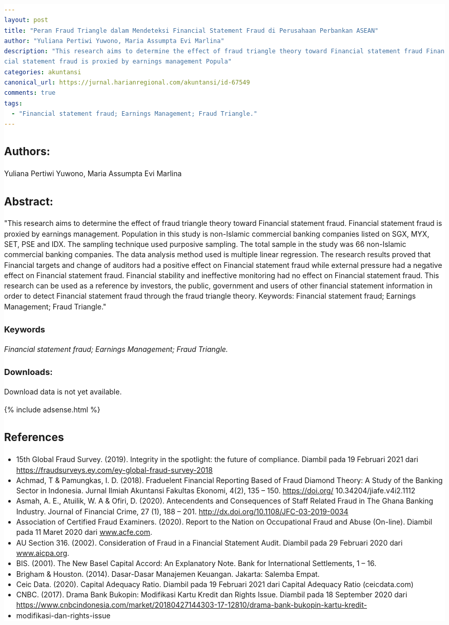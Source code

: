 ```yaml
---
layout: post
title: "Peran Fraud Triangle dalam Mendeteksi Financial Statement Fraud di Perusahaan Perbankan ASEAN"
author: "Yuliana Pertiwi Yuwono, Maria Assumpta Evi Marlina"
description: "This research aims to determine the effect of fraud triangle theory toward Financial statement fraud Financial statement fraud is proxied by earnings management Popula"
categories: akuntansi
canonical_url: https://jurnal.harianregional.com/akuntansi/id-67549
comments: true
tags:
  - "Financial statement fraud; Earnings Management; Fraud Triangle."
---
```


## Authors:
Yuliana Pertiwi Yuwono, Maria Assumpta Evi Marlina

## Abstract:
"This research aims to determine the effect of fraud triangle theory toward Financial statement fraud. Financial statement fraud is proxied by earnings management. Population in this study is non-Islamic commercial banking companies listed on SGX, MYX, SET, PSE and IDX. The sampling technique used purposive sampling. The total sample in the study was 66 non-Islamic commercial banking companies. The data analysis method used is multiple linear regression. The research results proved that Financial targets and change of auditors had a positive effect on Financial statement fraud while external pressure had a negative effect on Financial statement fraud. Financial stability and ineffective monitoring had no effect on Financial statement fraud. This research can be used as a reference by investors, the public, government and users of other financial statement information in order to detect Financial statement fraud through the fraud triangle theory. Keywords: Financial statement fraud; Earnings Management; Fraud Triangle."

### Keywords
*Financial statement fraud; Earnings Management; Fraud Triangle.*

### Downloads:
Download data is not yet available.

{% include adsense.html %}
## References
- 15th Global Fraud Survey. (2019). Integrity in the spotlight: the future of compliance. Diambil pada 19 Februari 2021 dari https://fraudsurveys.ey.com/ey-global-fraud-survey-2018
- Achmad, T & Pamungkas, I. D. (2018). Fraduelent Financial Reporting Based of Fraud Diamond Theory: A Study of the Banking Sector in Indonesia. Jurnal Ilmiah Akuntansi Fakultas Ekonomi, 4(2), 135 – 150. https://doi.org/ 10.34204/jiafe.v4i2.1112
- Asmah, A. E., Atuilik, W. A & Ofiri, D. (2020). Antecendents and Consequences of Staff Related Fraud in The Ghana Banking Industry. Journal of Financial Crime, 27 (1),  188 – 201. http://dx.doi.org/10.1108/JFC-03-2019-0034
- Association of Certified Fraud Examiners. (2020). Report to the Nation on Occupational Fraud and Abuse (On-line). Diambil pada 11 Maret 2020 dari www.acfe.com.
- AU Section 316. (2002). Consideration of Fraud in a Financial Statement Audit. Diambil pada 29 Februari 2020 dari www.aicpa.org.
- BIS. (2001). The New Basel Capital Accord: An Explanatory Note. Bank for International Settlements, 1 – 16.
- Brigham & Houston. (2014). Dasar-Dasar Manajemen Keuangan. Jakarta: Salemba Empat.
- Ceic Data. (2020). Capital Adequacy Ratio. Diambil pada 19 Februari 2021 dari Capital Adequacy Ratio (ceicdata.com)
- CNBC. (2017). Drama Bank Bukopin: Modifikasi Kartu Kredit dan Rights Issue. Diambil pada 18 September 2020 dari https://www.cnbcindonesia.com/market/20180427144303-17-12810/drama-bank-bukopin-kartu-kredit-
- modifikasi-dan-rights-issue